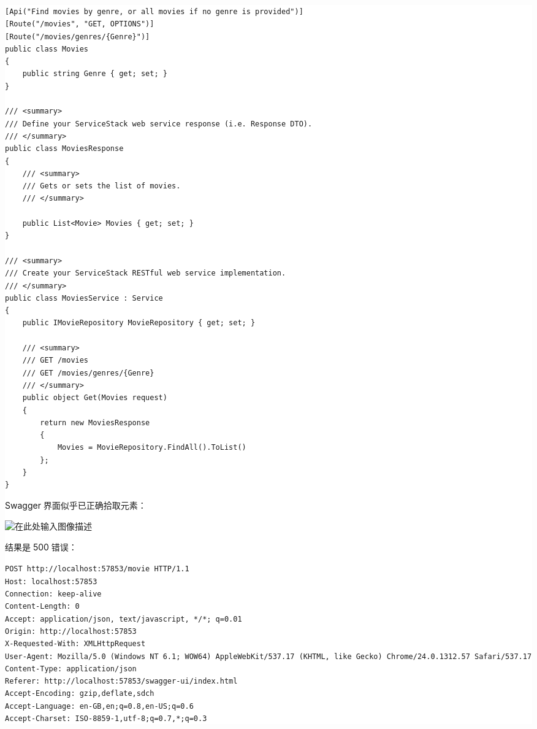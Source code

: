 ```
[Api("Find movies by genre, or all movies if no genre is provided")]
[Route("/movies", "GET, OPTIONS")]
[Route("/movies/genres/{Genre}")]
public class Movies
{
    public string Genre { get; set; }
}

/// <summary>
/// Define your ServiceStack web service response (i.e. Response DTO).
/// </summary>    
public class MoviesResponse
{
    /// <summary>
    /// Gets or sets the list of movies.
    /// </summary>

    public List<Movie> Movies { get; set; }
}

/// <summary>
/// Create your ServiceStack RESTful web service implementation. 
/// </summary>
public class MoviesService : Service
{
    public IMovieRepository MovieRepository { get; set; }

    /// <summary>
    /// GET /movies 
    /// GET /movies/genres/{Genre}
    /// </summary>
    public object Get(Movies request)
    {
        return new MoviesResponse
        {
            Movies = MovieRepository.FindAll().ToList()
        };
    }
} 
```

Swagger 界面似乎已正确拾取元素：

![在此处输入图像描述](../Images/5836858f5b4656f0f8ad89778d1f771f.png)

结果是 500 错误：

```
POST http://localhost:57853/movie HTTP/1.1
Host: localhost:57853
Connection: keep-alive
Content-Length: 0
Accept: application/json, text/javascript, */*; q=0.01
Origin: http://localhost:57853
X-Requested-With: XMLHttpRequest
User-Agent: Mozilla/5.0 (Windows NT 6.1; WOW64) AppleWebKit/537.17 (KHTML, like Gecko) Chrome/24.0.1312.57 Safari/537.17
Content-Type: application/json
Referer: http://localhost:57853/swagger-ui/index.html
Accept-Encoding: gzip,deflate,sdch
Accept-Language: en-GB,en;q=0.8,en-US;q=0.6
Accept-Charset: ISO-8859-1,utf-8;q=0.7,*;q=0.3 
```
